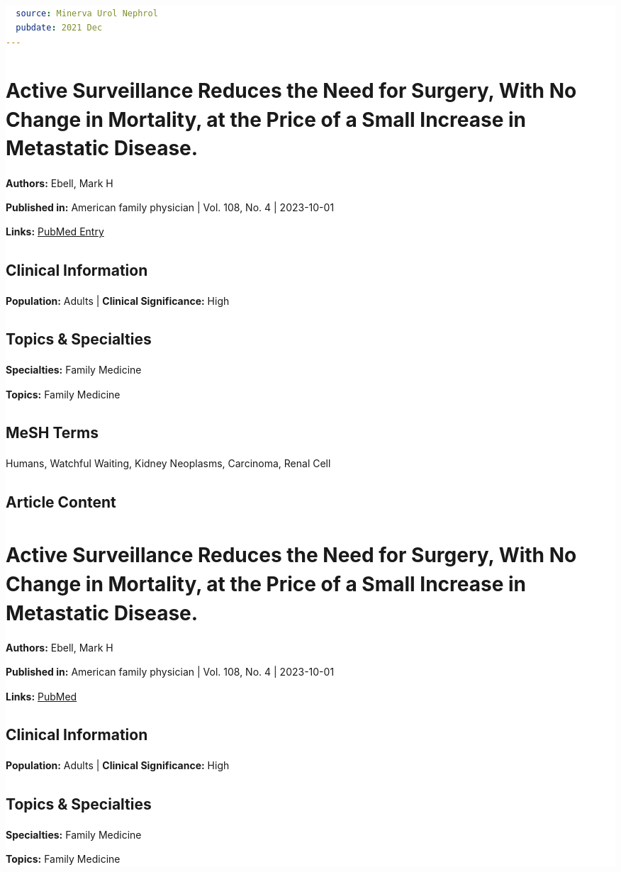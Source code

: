 ```yaml
  source: Minerva Urol Nephrol
  pubdate: 2021 Dec
---
```


# Active Surveillance Reduces the Need for Surgery, With No Change in Mortality, at the Price of a Small Increase in Metastatic Disease.

**Authors:** Ebell, Mark H

**Published in:** American family physician | Vol. 108, No. 4 | 2023-10-01

**Links:** [PubMed Entry](https://pubmed.ncbi.nlm.nih.gov/37843953/)

## Clinical Information

**Population:** Adults | **Clinical Significance:** High

## Topics & Specialties

**Specialties:** Family Medicine

**Topics:** Family Medicine

## MeSH Terms

Humans, Watchful Waiting, Kidney Neoplasms, Carcinoma, Renal Cell

## Article Content

# Active Surveillance Reduces the Need for Surgery, With No Change in Mortality, at the Price of a Small Increase in Metastatic Disease.

**Authors:** Ebell, Mark H

**Published in:** American family physician | Vol. 108, No. 4 | 2023-10-01

**Links:** [PubMed](https://pubmed.ncbi.nlm.nih.gov/37843953/)

## Clinical Information

**Population:** Adults | **Clinical Significance:** High

## Topics & Specialties

**Specialties:** Family Medicine

**Topics:** Family Medicine
